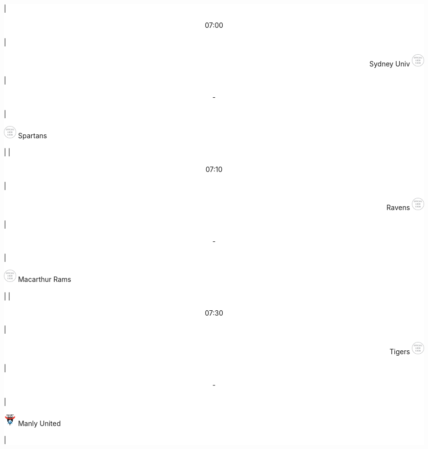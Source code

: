 | <p align="center">07:00</p> | <p align="right">Sydney Univ <img src="/static/logos/Sydney University SFC.png" height="25px"></p> | <p align="center">-</p> | <p align="left"><img src="/static/logos/Blacktown Spartans FC.png" height="25px"> Spartans</p> |
| <p align="center">07:10</p> | <p align="right">Ravens <img src="/static/logos/Gladesville Ravens SC.png" height="25px"></p> | <p align="center">-</p> | <p align="left"><img src="/static/logos/Macarthur Rams FC.png" height="25px"> Macarthur Rams</p> |
| <p align="center">07:30</p> | <p align="right">Tigers <img src="/static/logos/Northern Tigers FC.png" height="25px"></p> | <p align="center">-</p> | <p align="left"><img src="/static/logos/Manly United FC.png" height="25px"> Manly United</p> |